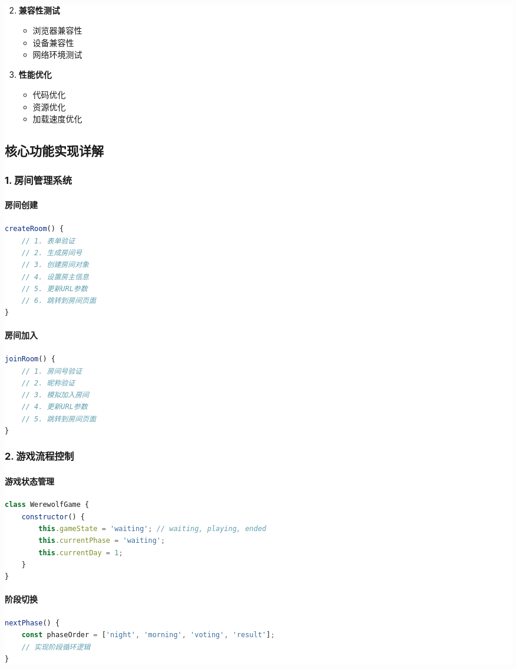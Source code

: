 2. **兼容性测试**
   - 浏览器兼容性
   - 设备兼容性
   - 网络环境测试

3. **性能优化**
   - 代码优化
   - 资源优化
   - 加载速度优化

## 核心功能实现详解

### 1. 房间管理系统

#### 房间创建
```javascript
createRoom() {
    // 1. 表单验证
    // 2. 生成房间号
    // 3. 创建房间对象
    // 4. 设置房主信息
    // 5. 更新URL参数
    // 6. 跳转到房间页面
}
```

#### 房间加入
```javascript
joinRoom() {
    // 1. 房间号验证
    // 2. 昵称验证
    // 3. 模拟加入房间
    // 4. 更新URL参数
    // 5. 跳转到房间页面
}
```

### 2. 游戏流程控制

#### 游戏状态管理
```javascript
class WerewolfGame {
    constructor() {
        this.gameState = 'waiting'; // waiting, playing, ended
        this.currentPhase = 'waiting';
        this.currentDay = 1;
    }
}
```

#### 阶段切换
```javascript
nextPhase() {
    const phaseOrder = ['night', 'morning', 'voting', 'result'];
    // 实现阶段循环逻辑
}
```

